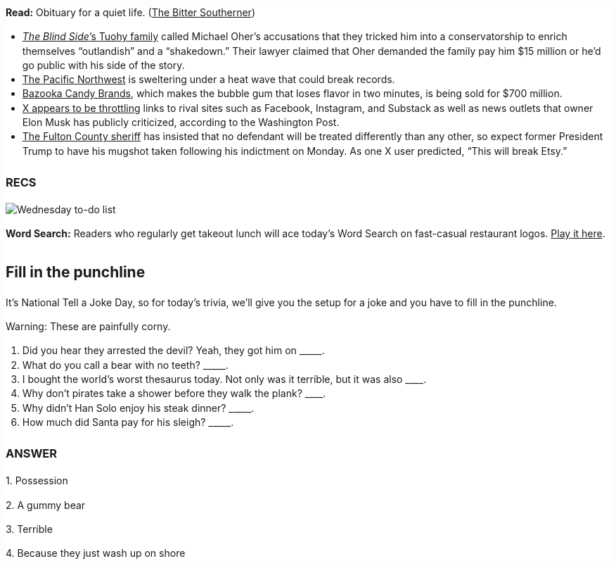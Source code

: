 **Read:** Obituary for a quiet life. ([The Bitter Southerner](https://links.morningbrew.com/c/aK1?mblid=f661afe6eac2&mbcid=32412669.4308320&mid=1f4660240f65a00f40c621ae6f9ce93a))

* [_The Blind Side_’s Tuohy family](https://links.morningbrew.com/c/aKN?mblid=bc1f711c59f0&mbcid=32412669.4308320&mid=1f4660240f65a00f40c621ae6f9ce93a) called Michael Oher’s accusations that they tricked him into a conservatorship to enrich themselves “outlandish” and a “shakedown.” Their lawyer claimed that Oher demanded the family pay him $15 million or he’d go public with his side of the story.
* [The Pacific Northwest](https://links.morningbrew.com/c/aK3?mblid=8fffa5757efc&mbcid=32412669.4308320&mid=1f4660240f65a00f40c621ae6f9ce93a) is sweltering under a heat wave that could break records.
* [Bazooka Candy Brands](https://links.morningbrew.com/c/aK4?mblid=cfd76049ed17&mbcid=32412669.4308320&mid=1f4660240f65a00f40c621ae6f9ce93a), which makes the bubble gum that loses flavor in two minutes, is being sold for $700 million.
* [X appears to be throttling](https://links.morningbrew.com/c/aK5?mblid=37734138caca&mbcid=32412669.4308320&mid=1f4660240f65a00f40c621ae6f9ce93a) links to rival sites such as Facebook, Instagram, and Substack as well as news outlets that owner Elon Musk has publicly criticized, according to the Washington Post.
* [The Fulton County sheriff](https://links.morningbrew.com/c/aK6?mblid=894449ca2461&mbcid=32412669.4308320&mid=1f4660240f65a00f40c621ae6f9ce93a) has insisted that no defendant will be treated differently than any other, so expect former President Trump to have his mugshot taken following his indictment on Monday. As one X user predicted, “This will break Etsy.”

### RECS

![Wednesday to-do list](https://proxy-prod.omnivore-image-cache.app/670x0,s8H37DuDrWYOwPl6RHCP0_9jf0m3A8-xxF4SRj0ZrSqo/https://cdn.sanity.io/images/bl383u0v/production/34d82bb518e3f0c754ac7d2c55bce1a9cf45775a-1500x375.png?w=668&q=70&auto=format) 

**Word Search:** Readers who regularly get takeout lunch will ace today’s Word Search on fast-casual restaurant logos. [Play it here](https://links.morningbrew.com/c/aKb?mblid=c479e086d479&mbcid=32412669.4308320&mid=1f4660240f65a00f40c621ae6f9ce93a).

## Fill in the punchline

It’s National Tell a Joke Day, so for today’s trivia, we’ll give you the setup for a joke and you have to fill in the punchline.

Warning: These are painfully corny.

1. Did you hear they arrested the devil? Yeah, they got him on \_\_\_\_\_.
2. What do you call a bear with no teeth? \_\_\_\_\_.
3. I bought the world’s worst thesaurus today. Not only was it terrible, but it was also \_\_\_\_.
4. Why don’t pirates take a shower before they walk the plank? \_\_\_\_.
5. Why didn’t Han Solo enjoy his steak dinner? \_\_\_\_\_.
6. How much did Santa pay for his sleigh? \_\_\_\_\_.

### ANSWER

1\. Possession

2\. A gummy bear

3\. Terrible

4\. Because they just wash up on shore
